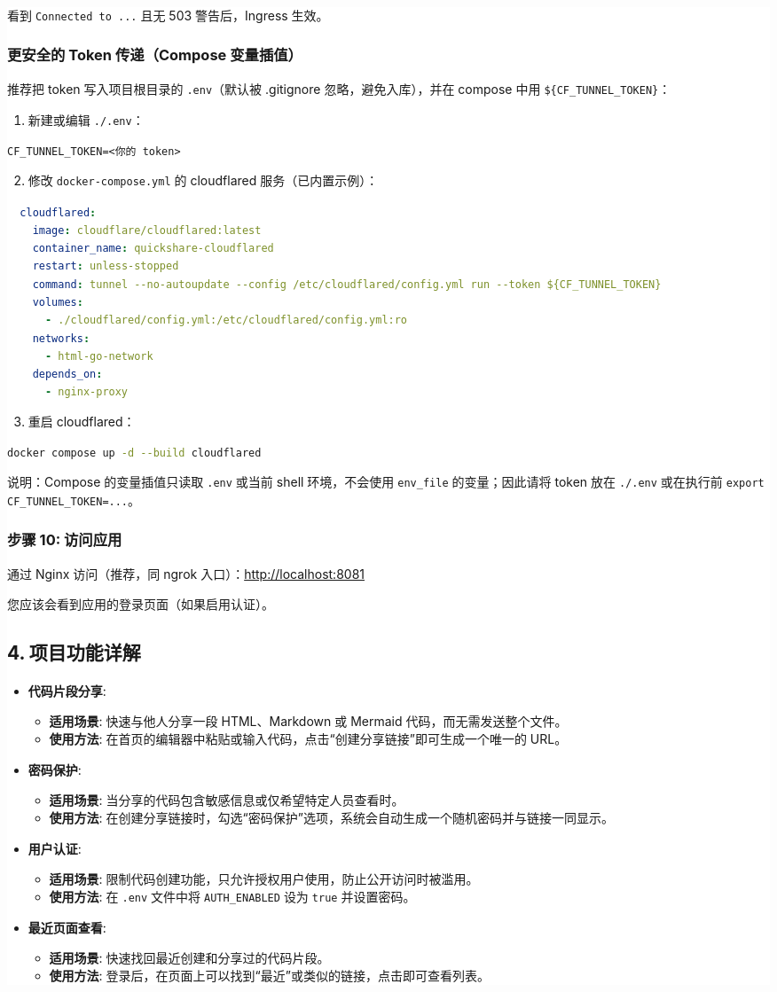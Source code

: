 看到 `Connected to ...` 且无 503 警告后，Ingress 生效。

### 更安全的 Token 传递（Compose 变量插值）

推荐把 token 写入项目根目录的 `.env`（默认被 .gitignore 忽略，避免入库），并在 compose 中用 `${CF_TUNNEL_TOKEN}`：

1) 新建或编辑 `./.env`：
```
CF_TUNNEL_TOKEN=<你的 token>
```

2) 修改 `docker-compose.yml` 的 cloudflared 服务（已内置示例）：
```yaml
  cloudflared:
    image: cloudflare/cloudflared:latest
    container_name: quickshare-cloudflared
    restart: unless-stopped
    command: tunnel --no-autoupdate --config /etc/cloudflared/config.yml run --token ${CF_TUNNEL_TOKEN}
    volumes:
      - ./cloudflared/config.yml:/etc/cloudflared/config.yml:ro
    networks:
      - html-go-network
    depends_on:
      - nginx-proxy
```

3) 重启 cloudflared：
```bash
docker compose up -d --build cloudflared
```

说明：Compose 的变量插值只读取 `.env` 或当前 shell 环境，不会使用 `env_file` 的变量；因此请将 token 放在 `./.env` 或在执行前 `export CF_TUNNEL_TOKEN=...`。

### 步骤 10: 访问应用

通过 Nginx 访问（推荐，同 ngrok 入口）：[http://localhost:8081](http://localhost:8081)

您应该会看到应用的登录页面（如果启用认证）。

## 4. 项目功能详解

- **代码片段分享**:
  - **适用场景**: 快速与他人分享一段 HTML、Markdown 或 Mermaid 代码，而无需发送整个文件。
  - **使用方法**: 在首页的编辑器中粘贴或输入代码，点击“创建分享链接”即可生成一个唯一的 URL。

- **密码保护**:
  - **适用场景**: 当分享的代码包含敏感信息或仅希望特定人员查看时。
  - **使用方法**: 在创建分享链接时，勾选“密码保护”选项，系统会自动生成一个随机密码并与链接一同显示。

- **用户认证**:
  - **适用场景**: 限制代码创建功能，只允许授权用户使用，防止公开访问时被滥用。
  - **使用方法**: 在 `.env` 文件中将 `AUTH_ENABLED` 设为 `true` 并设置密码。

- **最近页面查看**:
  - **适用场景**: 快速找回最近创建和分享过的代码片段。
  - **使用方法**: 登录后，在页面上可以找到“最近”或类似的链接，点击即可查看列表。
